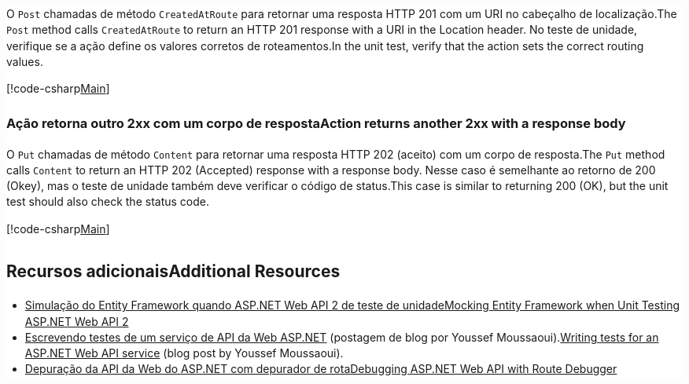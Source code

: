 <span data-ttu-id="1775f-167">O `Post` chamadas de método `CreatedAtRoute` para retornar uma resposta HTTP 201 com um URI no cabeçalho de localização.</span><span class="sxs-lookup"><span data-stu-id="1775f-167">The `Post` method calls `CreatedAtRoute` to return an HTTP 201 response with a URI in the Location header.</span></span> <span data-ttu-id="1775f-168">No teste de unidade, verifique se a ação define os valores corretos de roteamentos.</span><span class="sxs-lookup"><span data-stu-id="1775f-168">In the unit test, verify that the action sets the correct routing values.</span></span>

[!code-csharp[Main](unit-testing-controllers-in-web-api/samples/sample9.cs)]

### <a name="action-returns-another-2xx-with-a-response-body"></a><span data-ttu-id="1775f-169">Ação retorna outro 2xx com um corpo de resposta</span><span class="sxs-lookup"><span data-stu-id="1775f-169">Action returns another 2xx with a response body</span></span>

<span data-ttu-id="1775f-170">O `Put` chamadas de método `Content` para retornar uma resposta HTTP 202 (aceito) com um corpo de resposta.</span><span class="sxs-lookup"><span data-stu-id="1775f-170">The `Put` method calls `Content` to return an HTTP 202 (Accepted) response with a response body.</span></span> <span data-ttu-id="1775f-171">Nesse caso é semelhante ao retorno de 200 (Okey), mas o teste de unidade também deve verificar o código de status.</span><span class="sxs-lookup"><span data-stu-id="1775f-171">This case is similar to returning 200 (OK), but the unit test should also check the status code.</span></span>

[!code-csharp[Main](unit-testing-controllers-in-web-api/samples/sample10.cs)]

## <a name="additional-resources"></a><span data-ttu-id="1775f-172">Recursos adicionais</span><span class="sxs-lookup"><span data-stu-id="1775f-172">Additional Resources</span></span>

- [<span data-ttu-id="1775f-173">Simulação do Entity Framework quando ASP.NET Web API 2 de teste de unidade</span><span class="sxs-lookup"><span data-stu-id="1775f-173">Mocking Entity Framework when Unit Testing ASP.NET Web API 2</span></span>](mocking-entity-framework-when-unit-testing-aspnet-web-api-2.md)
- <span data-ttu-id="1775f-174">[Escrevendo testes de um serviço de API da Web ASP.NET](https://blogs.msdn.com/b/youssefm/archive/2013/01/28/writing-tests-for-an-asp-net-webapi-service.aspx) (postagem de blog por Youssef Moussaoui).</span><span class="sxs-lookup"><span data-stu-id="1775f-174">[Writing tests for an ASP.NET Web API service](https://blogs.msdn.com/b/youssefm/archive/2013/01/28/writing-tests-for-an-asp-net-webapi-service.aspx) (blog post by Youssef Moussaoui).</span></span>
- [<span data-ttu-id="1775f-175">Depuração da API da Web do ASP.NET com depurador de rota</span><span class="sxs-lookup"><span data-stu-id="1775f-175">Debugging ASP.NET Web API with Route Debugger</span></span>](https://blogs.msdn.com/b/webdev/archive/2013/04/04/debugging-asp-net-web-api-with-route-debugger.aspx)
